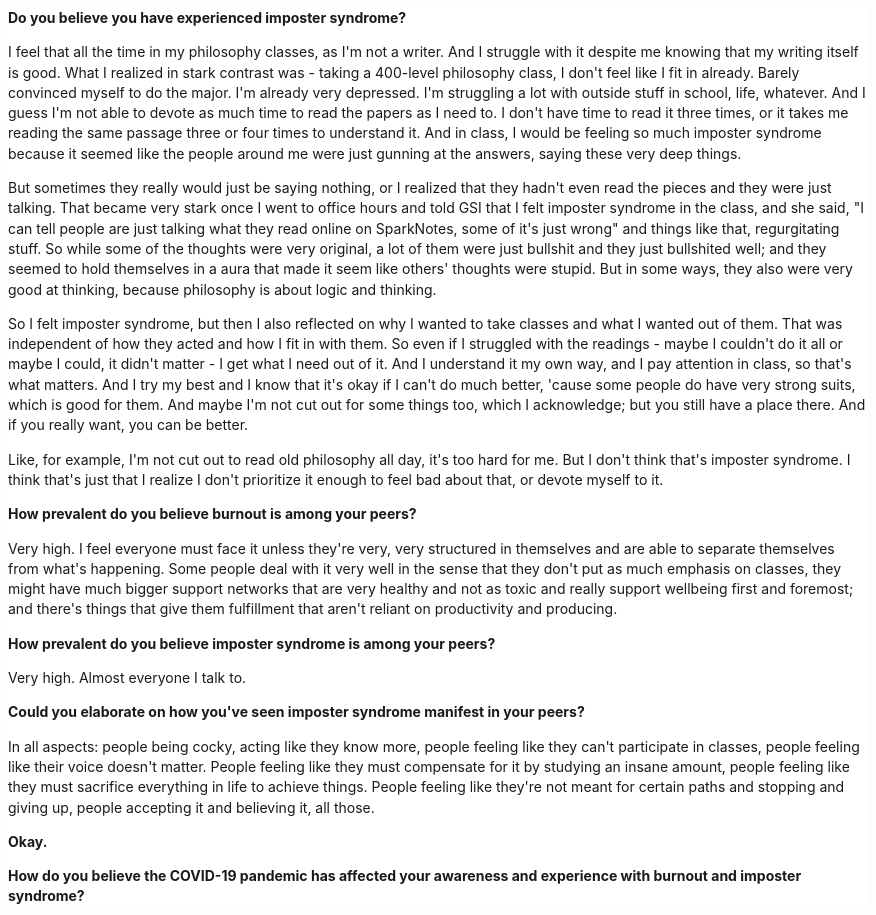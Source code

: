 **Do you believe you have experienced imposter syndrome?**  

I feel that all the time in my philosophy classes, as I'm not a writer. And I struggle with it despite me knowing that my writing itself is good. What I realized in stark contrast was - taking a 400-level philosophy class, I don't feel like I fit in already. Barely convinced myself to do the major. I'm already very depressed. I'm struggling a lot with outside stuff in school, life, whatever. And I guess I'm not able to devote as much time to read the papers as I need to. I don't have time to read it three times, or it takes me reading the same passage three or four times to understand it. And in class, I would be feeling so much imposter syndrome because it seemed like the people around me were just gunning at the answers, saying these very deep things.  

But sometimes they really would just be saying nothing, or I realized that they hadn't even read the pieces and they were just talking. That became very stark once I went to office hours and told GSI that I felt imposter syndrome in the class, and she said, "I can tell people are just talking what they read online on SparkNotes, some of it's just wrong" and things like that, regurgitating stuff. So while some of the thoughts were very original, a lot of them were just bullshit and they just bullshited well; and they seemed to hold themselves in a aura that made it seem like others' thoughts were stupid. But in some ways, they also were very good at thinking, because philosophy is about logic and thinking.   

So I felt imposter syndrome, but then I also reflected on why I wanted to take classes and what I wanted out of them. That was independent of how they acted and how I fit in with them. So even if I struggled with the readings - maybe I couldn't do it all or maybe I could, it didn't matter - I get what I need out of it. And I understand it my own way, and I pay attention in class, so that's what matters. And I try my best and I know that it's okay if I can't do much better, 'cause some people do have very strong suits, which is good for them. And maybe I'm not cut out for some things too, which I acknowledge; but you still have a place there. And if you really want, you can be better.  

Like, for example, I'm not cut out to read old philosophy all day, it's too hard for me. But I don't think that's imposter syndrome. I think that's just that I realize I don't prioritize it enough to feel bad about that, or devote myself to it.  

**How prevalent do you believe burnout is among your peers?**  

Very high. I feel everyone must face it unless they're very, very structured in themselves and are able to separate themselves from what's happening. Some people deal with it very well in the sense that they don't put as much emphasis on classes, they might have much bigger support networks that are very healthy and not as toxic and really support wellbeing first and foremost; and there's things that give them fulfillment that aren't reliant on productivity and producing.  

**How prevalent do you believe imposter syndrome is among your peers?**  

Very high. Almost everyone I talk to.  

**Could you elaborate on how you've seen imposter syndrome manifest in your peers?**  

In all aspects: people being cocky, acting like they know more, people feeling like they can't participate in classes, people feeling like their voice doesn't matter. People feeling like they must compensate for it by studying an insane amount, people feeling like they must sacrifice everything in life to achieve things. People feeling like they're not meant for certain paths and stopping and giving up, people accepting it and believing it, all those.  

**Okay.**  

**How do you believe the COVID-19 pandemic has affected your awareness and experience with burnout and imposter syndrome?**  

